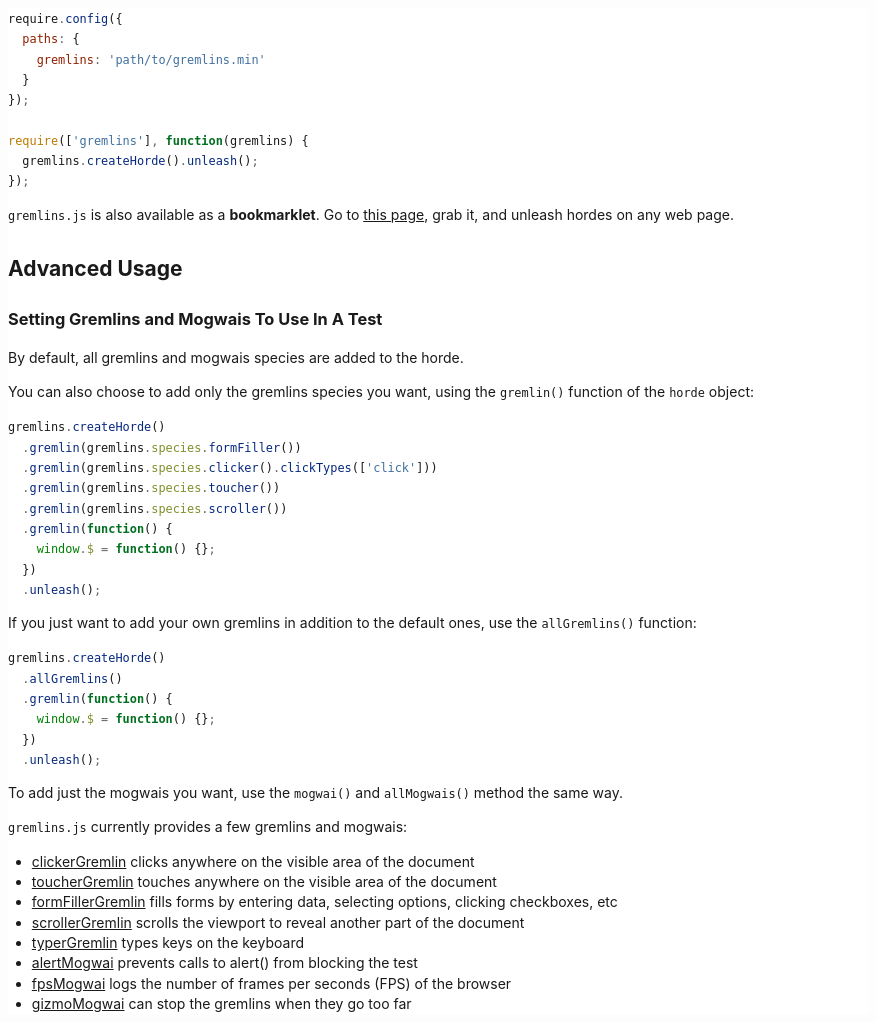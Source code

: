 ```js
require.config({
  paths: {
	gremlins: 'path/to/gremlins.min'
  }
});

require(['gremlins'], function(gremlins) {
  gremlins.createHorde().unleash();
});
```

`gremlins.js` is also available as a **bookmarklet**. Go to [this page](https://rawgithub.com/marmelab/gremlins.js/master/bookmarklet.html), grab it, and unleash hordes on any web page.

## Advanced Usage

### Setting Gremlins and Mogwais To Use In A Test

By default, all gremlins and mogwais species are added to the horde.

You can also choose to add only the gremlins species you want, using the `gremlin()` function of the `horde` object:

```js
gremlins.createHorde()
  .gremlin(gremlins.species.formFiller())
  .gremlin(gremlins.species.clicker().clickTypes(['click']))
  .gremlin(gremlins.species.toucher())
  .gremlin(gremlins.species.scroller())
  .gremlin(function() {
    window.$ = function() {};
  })
  .unleash();
```

If you just want to add your own gremlins in addition to the default ones, use the `allGremlins()` function:

```js
gremlins.createHorde()
  .allGremlins()
  .gremlin(function() {
    window.$ = function() {};
  })
  .unleash();
```

To add just the mogwais you want, use the `mogwai()` and `allMogwais()` method the same way.

`gremlins.js` currently provides a few gremlins and mogwais:

* [clickerGremlin](src/species/clicker.js) clicks anywhere on the visible area of the document
* [toucherGremlin](src/species/toucher.js) touches anywhere on the visible area of the document
* [formFillerGremlin](src/species/formFiller.js) fills forms by entering data, selecting options, clicking checkboxes, etc
* [scrollerGremlin](src/species/scroller.js) scrolls the viewport to reveal another part of the document
* [typerGremlin](src/species/typer.js) types keys on the keyboard
* [alertMogwai](src/mogwais/alert.js) prevents calls to alert() from blocking the test
* [fpsMogwai](src/mogwais/fps.js) logs the number of frames per seconds (FPS) of the browser
* [gizmoMogwai](src/mogwais/gizmo.js) can stop the gremlins when they go too far
